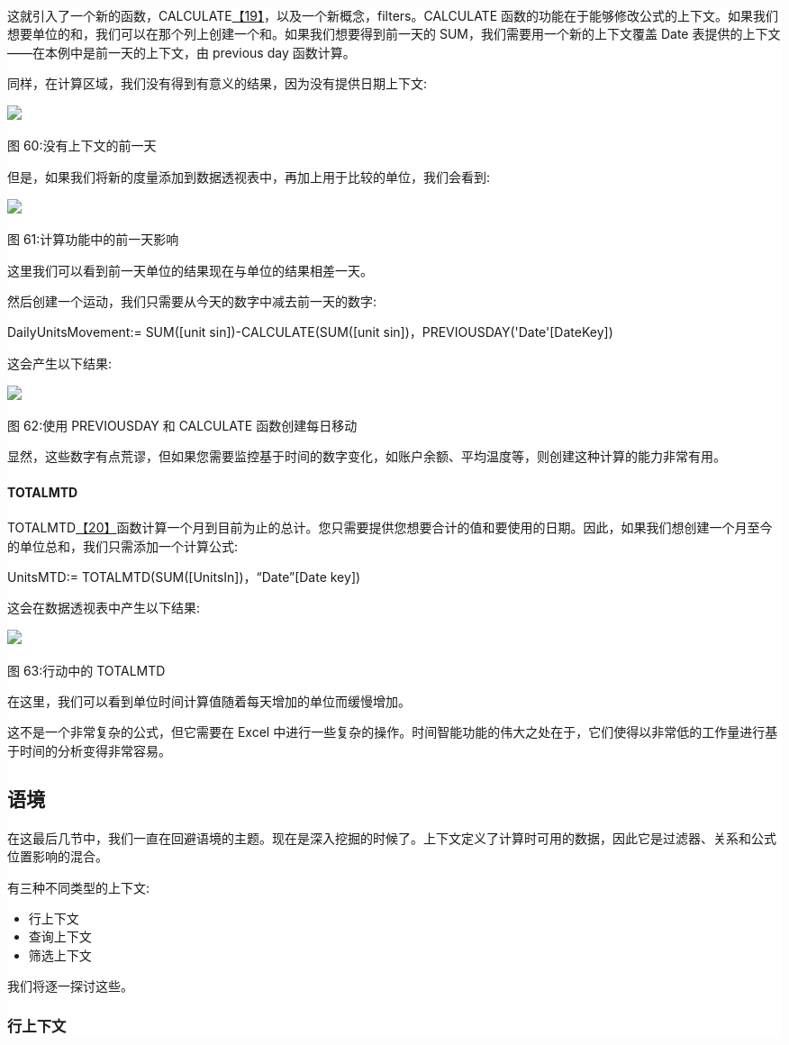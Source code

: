 这就引入了一个新的函数，CALCULATE[【19】](6.html#_ftn19)，以及一个新概念，filters。CALCULATE 函数的功能在于能够修改公式的上下文。如果我们想要单位的和，我们可以在那个列上创建一个和。如果我们想要得到前一天的 SUM，我们需要用一个新的上下文覆盖 Date 表提供的上下文——在本例中是前一天的上下文，由 previous day 函数计算。

同样，在计算区域，我们没有得到有意义的结果，因为没有提供日期上下文:

![](../Images/image061.png)

图 60:没有上下文的前一天

但是，如果我们将新的度量添加到数据透视表中，再加上用于比较的单位，我们会看到:

![](../Images/image062.jpg)

图 61:计算功能中的前一天影响

这里我们可以看到前一天单位的结果现在与单位的结果相差一天。

然后创建一个运动，我们只需要从今天的数字中减去前一天的数字:

DailyUnitsMovement:= SUM([unit sin])-CALCULATE(SUM([unit sin])，PREVIOUSDAY('Date'[DateKey])

这会产生以下结果:

![](../Images/image063.jpg)

图 62:使用 PREVIOUSDAY 和 CALCULATE 函数创建每日移动

显然，这些数字有点荒谬，但如果您需要监控基于时间的数字变化，如账户余额、平均温度等，则创建这种计算的能力非常有用。

#### TOTALMTD

TOTALMTD[【20】](6.html#_ftn20)函数计算一个月到目前为止的总计。您只需要提供您想要合计的值和要使用的日期。因此，如果我们想创建一个月至今的单位总和，我们只需添加一个计算公式:

UnitsMTD:= TOTALMTD(SUM([UnitsIn])，“Date”[Date key])

这会在数据透视表中产生以下结果:

![](../Images/image064.png)

图 63:行动中的 TOTALMTD

在这里，我们可以看到单位时间计算值随着每天增加的单位而缓慢增加。

这不是一个非常复杂的公式，但它需要在 Excel 中进行一些复杂的操作。时间智能功能的伟大之处在于，它们使得以非常低的工作量进行基于时间的分析变得非常容易。

## 语境

在这最后几节中，我们一直在回避语境的主题。现在是深入挖掘的时候了。上下文定义了计算时可用的数据，因此它是过滤器、关系和公式位置影响的混合。

有三种不同类型的上下文:

*   行上下文
*   查询上下文
*   筛选上下文

我们将逐一探讨这些。

### 行上下文
